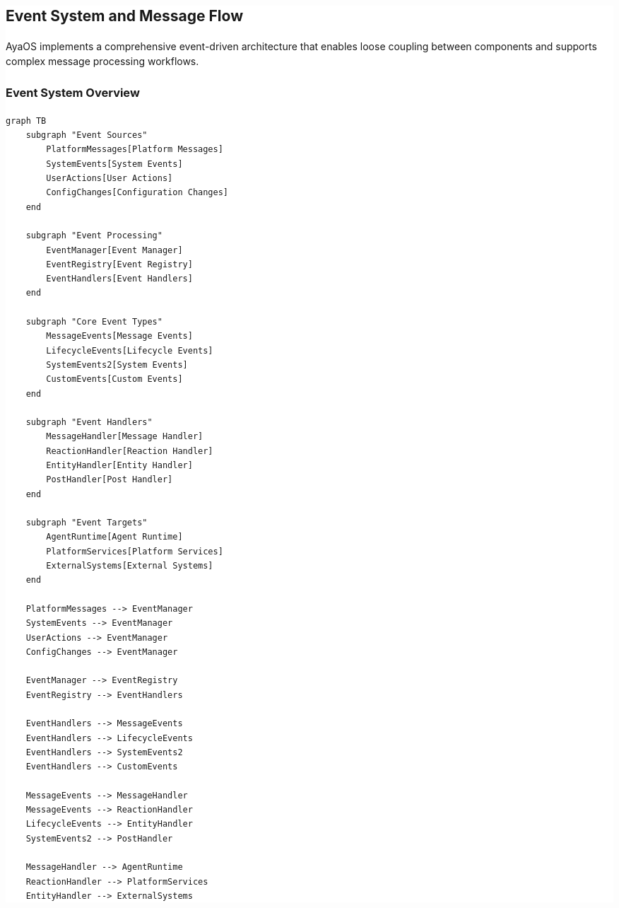 ## Event System and Message Flow

AyaOS implements a comprehensive event-driven architecture that enables loose coupling between components and supports complex message processing workflows.

### Event System Overview

```mermaid
graph TB
    subgraph "Event Sources"
        PlatformMessages[Platform Messages]
        SystemEvents[System Events]
        UserActions[User Actions]
        ConfigChanges[Configuration Changes]
    end
    
    subgraph "Event Processing"
        EventManager[Event Manager]
        EventRegistry[Event Registry]
        EventHandlers[Event Handlers]
    end
    
    subgraph "Core Event Types"
        MessageEvents[Message Events]
        LifecycleEvents[Lifecycle Events]
        SystemEvents2[System Events]
        CustomEvents[Custom Events]
    end
    
    subgraph "Event Handlers"
        MessageHandler[Message Handler]
        ReactionHandler[Reaction Handler]
        EntityHandler[Entity Handler]
        PostHandler[Post Handler]
    end
    
    subgraph "Event Targets"
        AgentRuntime[Agent Runtime]
        PlatformServices[Platform Services]
        ExternalSystems[External Systems]
    end
    
    PlatformMessages --> EventManager
    SystemEvents --> EventManager
    UserActions --> EventManager
    ConfigChanges --> EventManager
    
    EventManager --> EventRegistry
    EventRegistry --> EventHandlers
    
    EventHandlers --> MessageEvents
    EventHandlers --> LifecycleEvents
    EventHandlers --> SystemEvents2
    EventHandlers --> CustomEvents
    
    MessageEvents --> MessageHandler
    MessageEvents --> ReactionHandler
    LifecycleEvents --> EntityHandler
    SystemEvents2 --> PostHandler
    
    MessageHandler --> AgentRuntime
    ReactionHandler --> PlatformServices
    EntityHandler --> ExternalSystems
```